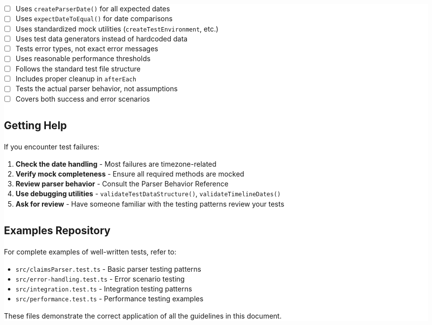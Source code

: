 - [ ] Uses `createParserDate()` for all expected dates
- [ ] Uses `expectDateToEqual()` for date comparisons
- [ ] Uses standardized mock utilities (`createTestEnvironment`, etc.)
- [ ] Uses test data generators instead of hardcoded data
- [ ] Tests error types, not exact error messages
- [ ] Uses reasonable performance thresholds
- [ ] Follows the standard test file structure
- [ ] Includes proper cleanup in `afterEach`
- [ ] Tests the actual parser behavior, not assumptions
- [ ] Covers both success and error scenarios

## Getting Help

If you encounter test failures:

1. **Check the date handling** - Most failures are timezone-related
2. **Verify mock completeness** - Ensure all required methods are mocked
3. **Review parser behavior** - Consult the Parser Behavior Reference
4. **Use debugging utilities** - `validateTestDataStructure()`, `validateTimelineDates()`
5. **Ask for review** - Have someone familiar with the testing patterns review your tests

## Examples Repository

For complete examples of well-written tests, refer to:

- `src/claimsParser.test.ts` - Basic parser testing patterns
- `src/error-handling.test.ts` - Error scenario testing
- `src/integration.test.ts` - Integration testing patterns
- `src/performance.test.ts` - Performance testing examples

These files demonstrate the correct application of all the guidelines in this document.